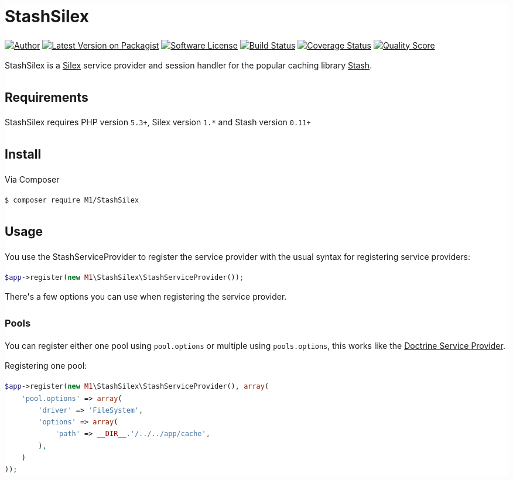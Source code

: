 # StashSilex

[![Author](http://img.shields.io/badge/author-@milescroxford-blue.svg?style=flat-square)](https://twitter.com/milescroxford)
[![Latest Version on Packagist][ico-version]][link-packagist]
[![Software License][ico-license]](LICENSE.md)
[![Build Status][ico-travis]][link-travis]
[![Coverage Status][ico-scrutinizer]][link-scrutinizer]
[![Quality Score][ico-code-quality]][link-code-quality]


StashSilex is a [Silex](http://silex.sensiolabs.org/) service provider and session handler for the popular caching library [Stash](http://www.stashphp.com/index.html).

## Requirements

StashSilex requires PHP version `5.3+`, Silex version `1.*` and Stash version `0.11+`

## Install

Via Composer

``` bash
$ composer require M1/StashSilex
```

## Usage

You use the StashServiceProvider to register the service provider with the usual syntax for registering service providers:

``` php
$app->register(new M1\StashSilex\StashServiceProvider());
```

There's a few options you can use when registering the service provider.

### Pools

You can register either one pool using `pool.options` or multiple using `pools.options`, this works like the 
[Doctrine Service Provider](http://silex.sensiolabs.org/doc/providers/doctrine.html).

Registering one pool:
``` php
$app->register(new M1\StashSilex\StashServiceProvider(), array(
    'pool.options' => array(
        'driver' => 'FileSystem',
        'options' => array(
            'path' => __DIR__.'/../../app/cache',
        ),
    )
));
```


[ico-version]: https://img.shields.io/packagist/v/m1/stash-silex.svg?style=flat-square
[ico-license]: https://img.shields.io/badge/license-MIT-brightgreen.svg?style=flat-square
[ico-travis]: https://img.shields.io/travis/m1/StashSilex/master.svg?style=flat-square
[ico-scrutinizer]: https://img.shields.io/scrutinizer/coverage/g/M1/StashSilex.svg?style=flat-square
[ico-code-quality]: https://img.shields.io/scrutinizer/g/M1/StashSilex.svg?style=flat-square
[ico-downloads]: https://img.shields.io/packagist/dt/M1/StashSilex.svg?style=flat-square
[link-packagist]: https://packagist.org/packages/m1/stash-silex
[link-travis]: https://travis-ci.org/m1/StashSilex
[link-scrutinizer]: https://scrutinizer-ci.com/g/M1/StashSilex/code-structure
[link-code-quality]: https://scrutinizer-ci.com/g/M1/StashSilex
[link-downloads]: https://packagist.org/packages/M1/StashSilex
[link-author]: https://github.com/m1
[link-contributors]: ../../contributors